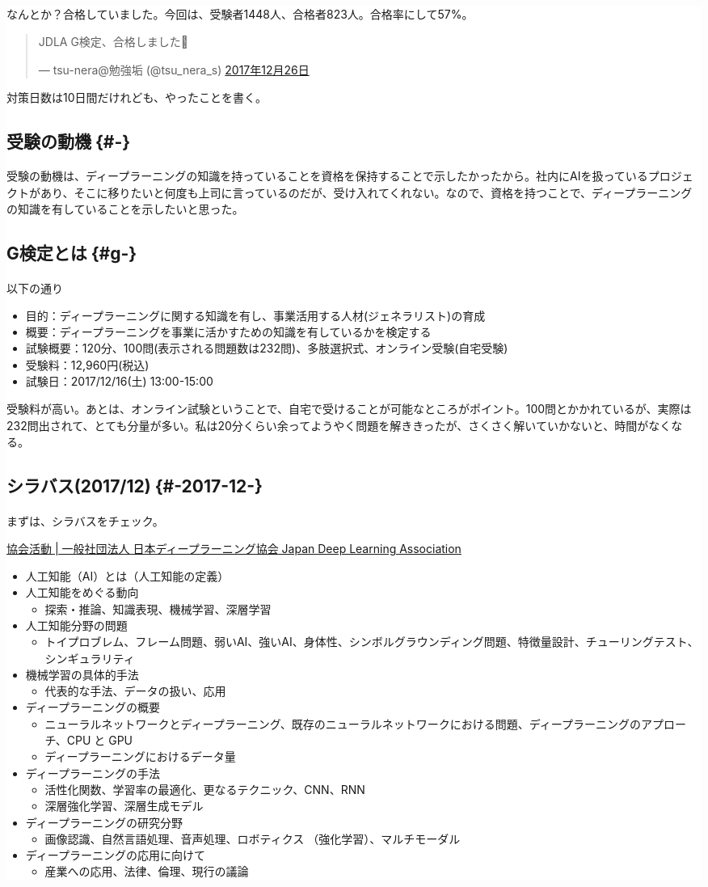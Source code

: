 
なんとか？合格していました。今回は、受験者1448人、合格者823人。合格率にして57%。

<blockquote class="twitter-tweet" data-conversation="none" data-lang="ja">
  <p lang="ja" dir="ltr">
    JDLA G検定、合格しました&#x1f4ae;
  </p>
  
  <p>
    &mdash; tsu-nera@勉強垢 (@tsu_nera_s) <a href="https://twitter.com/tsu_nera_s/status/945577363500285952?ref_src=twsrc%5Etfw">2017年12月26日</a>
  </p>
</blockquote>


  
対策日数は10日間だけれども、やったことを書く。

## 受験の動機 {#-}

受験の動機は、ディープラーニングの知識を持っていることを資格を保持することで示したかったから。社内にAIを扱っているプロジェクトがあり、そこに移りたいと何度も上司に言っているのだが、受け入れてくれない。なので、資格を持つことで、ディープラーニングの知識を有していることを示したいと思った。

## G検定とは {#g-}

以下の通り

  * 目的：ディープラーニングに関する知識を有し、事業活用する人材(ジェネラリスト)の育成
  * 概要：ディープラーニングを事業に活かすための知識を有しているかを検定する
  * 試験概要：120分、100問(表示される問題数は232問)、多肢選択式、オンライン受験(自宅受験)
  * 受験料：12,960円(税込)
  * 試験日：2017/12/16(土) 13:00-15:00

受験料が高い。あとは、オンライン試験ということで、自宅で受けることが可能なところがポイント。100問とかかれているが、実際は232問出されて、とても分量が多い。私は20分くらい余ってようやく問題を解ききったが、さくさく解いていかないと、時間がなくなる。

## シラバス(2017/12) {#-2017-12-}

まずは、シラバスをチェック。

[協会活動 | 一般社団法人 日本ディープラーニング協会 Japan Deep Learning Association][1]

  * 人工知能（AI）とは（人工知能の定義）
  * 人工知能をめぐる動向 
      * 探索・推論、知識表現、機械学習、深層学習
  * 人工知能分野の問題 
      * トイプロブレム、フレーム問題、弱いAI、強いAI、身体性、シンボルグラウンディング問題、特徴量設計、チューリングテスト、シンギュラリティ
  * 機械学習の具体的手法 
      * 代表的な手法、データの扱い、応用
  * ディープラーニングの概要 
      * ニューラルネットワークとディープラーニング、既存のニューラルネットワークにおける問題、ディープラーニングのアプローチ、CPU と GPU
      * ディープラーニングにおけるデータ量
  * ディープラーニングの手法 
      * 活性化関数、学習率の最適化、更なるテクニック、CNN、RNN
      * 深層強化学習、深層生成モデル
  * ディープラーニングの研究分野 
      * 画像認識、自然言語処理、音声処理、ロボティクス （強化学習）、マルチモーダル
  * ディープラーニングの応用に向けて 
      * 産業への応用、法律、倫理、現行の議論


 [1]: https://www.jdla.org/business/certificate/#education